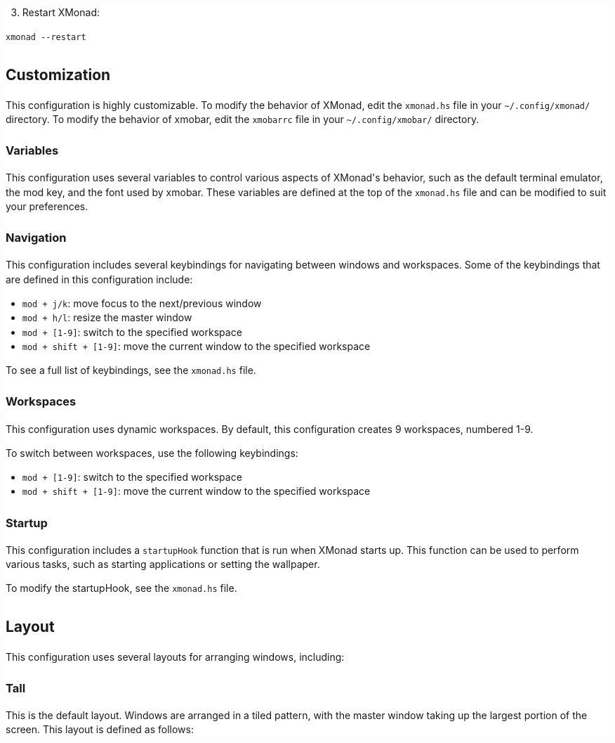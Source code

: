 3. Restart XMonad:

```
xmonad --restart
```

## Customization

This configuration is highly customizable. To modify the behavior of XMonad, edit the `xmonad.hs` file in your `~/.config/xmonad/` directory. To modify the behavior of xmobar, edit the `xmobarrc` file in your `~/.config/xmobar/` directory.

### Variables

This configuration uses several variables to control various aspects of XMonad's behavior, such as the default terminal emulator, the mod key, and the font used by xmobar. These variables are defined at the top of the `xmonad.hs` file and can be modified to suit your preferences.

### Navigation

This configuration includes several keybindings for navigating between windows and workspaces. Some of the keybindings that are defined in this configuration include:

- `mod + j/k`: move focus to the next/previous window
- `mod + h/l`: resize the master window
- `mod + [1-9]`: switch to the specified workspace
- `mod + shift + [1-9]`: move the current window to the specified workspace

To see a full list of keybindings, see the `xmonad.hs` file.

### Workspaces

This configuration uses dynamic workspaces. By default, this configuration creates 9 workspaces, numbered 1-9.

To switch between workspaces, use the following keybindings:

- `mod + [1-9]`: switch to the specified workspace
- `mod + shift + [1-9]`: move the current window to the specified workspace

### Startup

This configuration includes a `startupHook` function that is run when XMonad starts up. This function can be used to perform various tasks, such as starting applications or setting the wallpaper.

To modify the startupHook, see the `xmonad.hs` file.

## Layout

This configuration uses several layouts for arranging windows, including:

### Tall

This is the default layout. Windows are arranged in a tiled pattern, with the master window taking up the largest portion of the screen. This layout is defined as follows:
